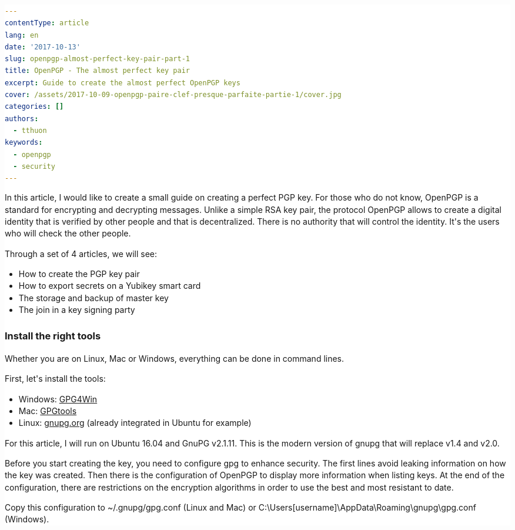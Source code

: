 ```yaml
---
contentType: article
lang: en
date: '2017-10-13'
slug: openpgp-almost-perfect-key-pair-part-1
title: OpenPGP - The almost perfect key pair
excerpt: Guide to create the almost perfect OpenPGP keys
cover: /assets/2017-10-09-openpgp-paire-clef-presque-parfaite-partie-1/cover.jpg
categories: []
authors:
  - tthuon
keywords:
  - openpgp
  - security
---
```


In this article, I would like to create a small guide on creating a perfect PGP key. For those who do not know,
OpenPGP is a standard for encrypting and decrypting messages. Unlike a simple RSA key pair, the protocol
OpenPGP allows to create a digital identity that is verified by other people and that is decentralized. There is no
authority that will control the identity. It's the users who will check the other people.

Through a set of 4 articles, we will see:
* How to create the PGP key pair
* How to export secrets on a Yubikey smart card
* The storage and backup of master key
* The join in a key signing party

### Install the right tools

Whether you are on Linux, Mac or Windows, everything can be done in command lines.

First, let's install the tools:
* Windows:  [GPG4Win](https://www.gpg4win.org/)
* Mac:  [GPGtools](https://gpgtools.org/)
* Linux:  [gnupg.org](https://gnupg.org/download/) (already integrated in Ubuntu for example)

For this article, I will run on Ubuntu 16.04 and GnuPG v2.1.11. This is the modern version of gnupg that will
replace v1.4 and v2.0.

Before you start creating the key, you need to configure gpg to enhance security.
The first lines avoid leaking information on how the key was created.
Then there is the configuration of OpenPGP to display more information when listing keys. At the end of the configuration, there are restrictions on the encryption algorithms in order to use the best and most resistant to date.

Copy this configuration to ~/.gnupg/gpg.conf (Linux and Mac) or C:\Users\[username]\AppData\Roaming\gnupg\gpg.conf (Windows).
